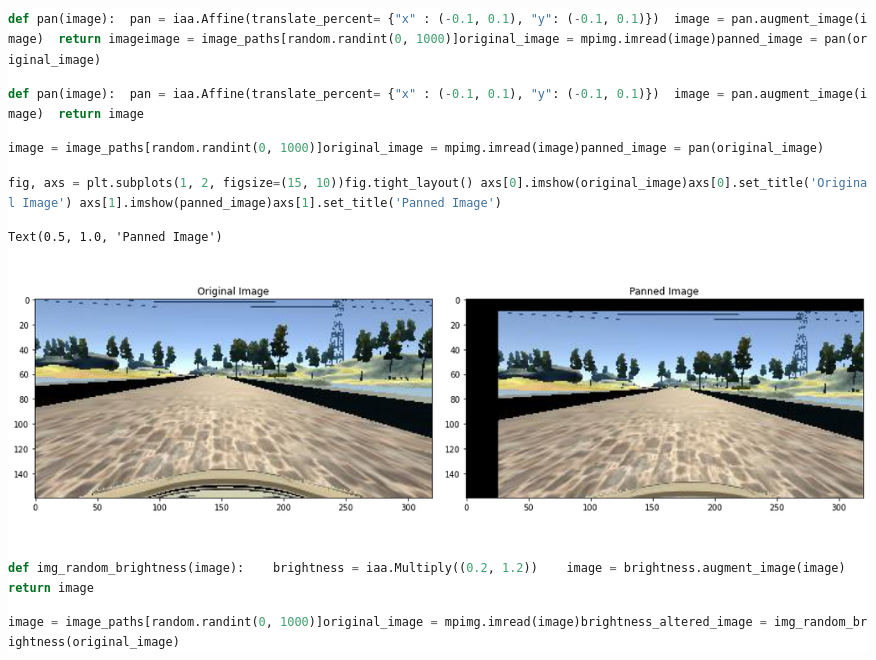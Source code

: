 

```python
def pan(image):  pan = iaa.Affine(translate_percent= {"x" : (-0.1, 0.1), "y": (-0.1, 0.1)})  image = pan.augment_image(image)  return imageimage = image_paths[random.randint(0, 1000)]original_image = mpimg.imread(image)panned_image = pan(original_image)
```


```python
def pan(image):  pan = iaa.Affine(translate_percent= {"x" : (-0.1, 0.1), "y": (-0.1, 0.1)})  image = pan.augment_image(image)  return image
```


```python
image = image_paths[random.randint(0, 1000)]original_image = mpimg.imread(image)panned_image = pan(original_image)
```


```python
fig, axs = plt.subplots(1, 2, figsize=(15, 10))fig.tight_layout() axs[0].imshow(original_image)axs[0].set_title('Original Image') axs[1].imshow(panned_image)axs[1].set_title('Panned Image')
```




    Text(0.5, 1.0, 'Panned Image')




​    
![png](2021-06-08-Self-Driving-with-Neural-Networks.assets/Self-Driving-Local_20_1.png)
​    



```python
def img_random_brightness(image):    brightness = iaa.Multiply((0.2, 1.2))    image = brightness.augment_image(image)    return image
```


```python
image = image_paths[random.randint(0, 1000)]original_image = mpimg.imread(image)brightness_altered_image = img_random_brightness(original_image)
```
